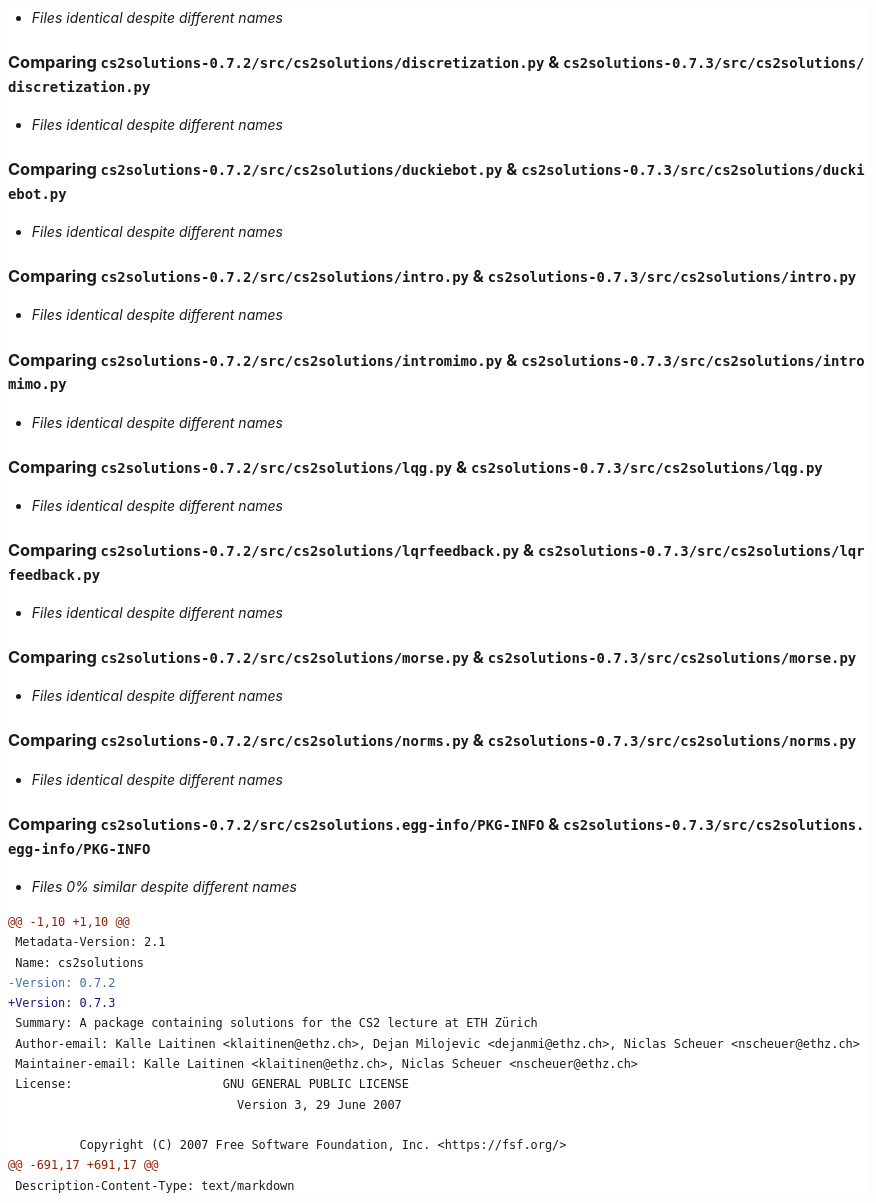  * *Files identical despite different names*

### Comparing `cs2solutions-0.7.2/src/cs2solutions/discretization.py` & `cs2solutions-0.7.3/src/cs2solutions/discretization.py`

 * *Files identical despite different names*

### Comparing `cs2solutions-0.7.2/src/cs2solutions/duckiebot.py` & `cs2solutions-0.7.3/src/cs2solutions/duckiebot.py`

 * *Files identical despite different names*

### Comparing `cs2solutions-0.7.2/src/cs2solutions/intro.py` & `cs2solutions-0.7.3/src/cs2solutions/intro.py`

 * *Files identical despite different names*

### Comparing `cs2solutions-0.7.2/src/cs2solutions/intromimo.py` & `cs2solutions-0.7.3/src/cs2solutions/intromimo.py`

 * *Files identical despite different names*

### Comparing `cs2solutions-0.7.2/src/cs2solutions/lqg.py` & `cs2solutions-0.7.3/src/cs2solutions/lqg.py`

 * *Files identical despite different names*

### Comparing `cs2solutions-0.7.2/src/cs2solutions/lqrfeedback.py` & `cs2solutions-0.7.3/src/cs2solutions/lqrfeedback.py`

 * *Files identical despite different names*

### Comparing `cs2solutions-0.7.2/src/cs2solutions/morse.py` & `cs2solutions-0.7.3/src/cs2solutions/morse.py`

 * *Files identical despite different names*

### Comparing `cs2solutions-0.7.2/src/cs2solutions/norms.py` & `cs2solutions-0.7.3/src/cs2solutions/norms.py`

 * *Files identical despite different names*

### Comparing `cs2solutions-0.7.2/src/cs2solutions.egg-info/PKG-INFO` & `cs2solutions-0.7.3/src/cs2solutions.egg-info/PKG-INFO`

 * *Files 0% similar despite different names*

```diff
@@ -1,10 +1,10 @@
 Metadata-Version: 2.1
 Name: cs2solutions
-Version: 0.7.2
+Version: 0.7.3
 Summary: A package containing solutions for the CS2 lecture at ETH Zürich
 Author-email: Kalle Laitinen <klaitinen@ethz.ch>, Dejan Milojevic <dejanmi@ethz.ch>, Niclas Scheuer <nscheuer@ethz.ch>
 Maintainer-email: Kalle Laitinen <klaitinen@ethz.ch>, Niclas Scheuer <nscheuer@ethz.ch>
 License:                     GNU GENERAL PUBLIC LICENSE
                                Version 3, 29 June 2007
         
          Copyright (C) 2007 Free Software Foundation, Inc. <https://fsf.org/>
@@ -691,17 +691,17 @@
 Description-Content-Type: text/markdown
```